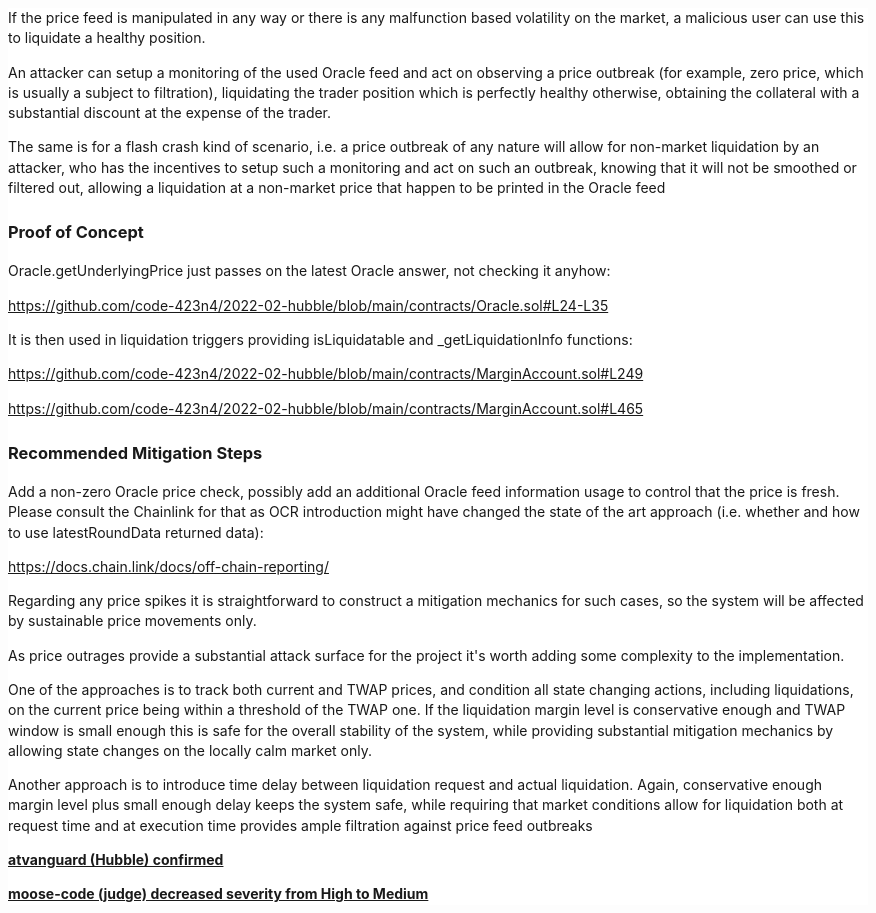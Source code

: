If the price feed is manipulated in any way or there is any malfunction based volatility on the market, a malicious user can use this to liquidate a healthy position.

An attacker can setup a monitoring of the used Oracle feed and act on observing a price outbreak (for example, zero price, which is usually a subject to filtration), liquidating the trader position which is perfectly healthy otherwise, obtaining the collateral with a substantial discount at the expense of the trader.

The same is for a flash crash kind of scenario, i.e. a price outbreak of any nature will allow for non-market liquidation by an attacker, who has the incentives to setup such a monitoring and act on such an outbreak, knowing that it will not be smoothed or filtered out, allowing a liquidation at a non-market price that happen to be printed in the Oracle feed

### Proof of Concept

Oracle.getUnderlyingPrice just passes on the latest Oracle answer, not checking it anyhow:

<https://github.com/code-423n4/2022-02-hubble/blob/main/contracts/Oracle.sol#L24-L35>

It is then used in liquidation triggers providing isLiquidatable and \_getLiquidationInfo functions:

<https://github.com/code-423n4/2022-02-hubble/blob/main/contracts/MarginAccount.sol#L249>

<https://github.com/code-423n4/2022-02-hubble/blob/main/contracts/MarginAccount.sol#L465>

### Recommended Mitigation Steps

Add a non-zero Oracle price check, possibly add an additional Oracle feed information usage to control that the price is fresh. Please consult the Chainlink for that as OCR introduction might have changed the state of the art approach (i.e. whether and how to use latestRoundData returned data):

<https://docs.chain.link/docs/off-chain-reporting/>

Regarding any price spikes it is straightforward to construct a mitigation mechanics for such cases, so the system will be affected by sustainable price movements only.

As price outrages provide a substantial attack surface for the project it's worth adding some complexity to the implementation.

One of the approaches is to track both current and TWAP prices, and condition all state changing actions, including liquidations, on the current price being within a threshold of the TWAP one. If the liquidation margin level is conservative enough and TWAP window is small enough this is safe for the overall stability of the system, while providing substantial mitigation mechanics by allowing state changes on the locally calm market only.

Another approach is to introduce time delay between liquidation request and actual liquidation. Again, conservative enough margin level plus small enough delay keeps the system safe, while requiring that market conditions allow for liquidation both at request time and at execution time provides ample filtration against price feed outbreaks

**[atvanguard (Hubble) confirmed](https://github.com/code-423n4/2022-02-hubble-findings/issues/46)**

**[moose-code (judge) decreased severity from High to Medium](https://github.com/code-423n4/2022-02-hubble-findings/issues/46)**

